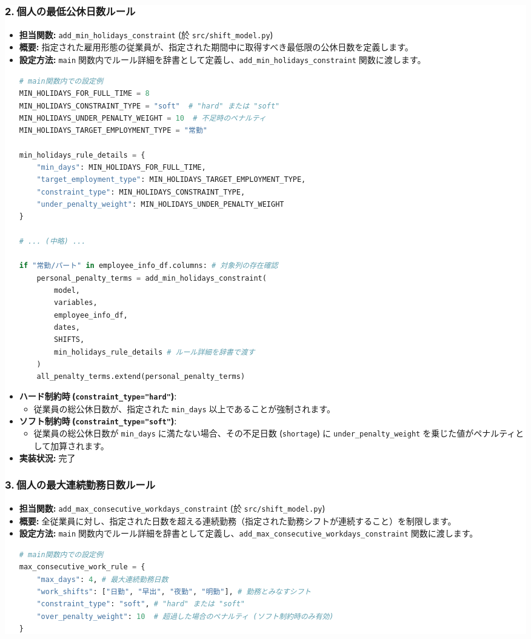 ### 2. 個人の最低公休日数ルール

-   **担当関数:** `add_min_holidays_constraint` (於 `src/shift_model.py`)
-   **概要:** 指定された雇用形態の従業員が、指定された期間中に取得すべき最低限の公休日数を定義します。
-   **設定方法:** `main` 関数内でルール詳細を辞書として定義し、`add_min_holidays_constraint` 関数に渡します。
    ```python
    # main関数内での設定例
    MIN_HOLIDAYS_FOR_FULL_TIME = 8
    MIN_HOLIDAYS_CONSTRAINT_TYPE = "soft"  # "hard" または "soft"
    MIN_HOLIDAYS_UNDER_PENALTY_WEIGHT = 10  # 不足時のペナルティ
    MIN_HOLIDAYS_TARGET_EMPLOYMENT_TYPE = "常勤"

    min_holidays_rule_details = {
        "min_days": MIN_HOLIDAYS_FOR_FULL_TIME,
        "target_employment_type": MIN_HOLIDAYS_TARGET_EMPLOYMENT_TYPE,
        "constraint_type": MIN_HOLIDAYS_CONSTRAINT_TYPE,
        "under_penalty_weight": MIN_HOLIDAYS_UNDER_PENALTY_WEIGHT
    }

    # ... (中略) ...

    if "常勤/パート" in employee_info_df.columns: # 対象列の存在確認
        personal_penalty_terms = add_min_holidays_constraint(
            model,
            variables,
            employee_info_df,
            dates,
            SHIFTS,
            min_holidays_rule_details # ルール詳細を辞書で渡す
        )
        all_penalty_terms.extend(personal_penalty_terms)
    ```
-   **ハード制約時 (`constraint_type="hard"`)**:
    -   従業員の総公休日数が、指定された `min_days` 以上であることが強制されます。
-   **ソフト制約時 (`constraint_type="soft"`)**:
    -   従業員の総公休日数が `min_days` に満たない場合、その不足日数 (`shortage`) に `under_penalty_weight` を乗じた値がペナルティとして加算されます。
-   **実装状況:** 完了

### 3. 個人の最大連続勤務日数ルール

-   **担当関数:** `add_max_consecutive_workdays_constraint` (於 `src/shift_model.py`)
-   **概要:** 全従業員に対し、指定された日数を超える連続勤務（指定された勤務シフトが連続すること）を制限します。
-   **設定方法:** `main` 関数内でルール詳細を辞書として定義し、`add_max_consecutive_workdays_constraint` 関数に渡します。
    ```python
    # main関数内での設定例
    max_consecutive_work_rule = {
        "max_days": 4, # 最大連続勤務日数
        "work_shifts": ["日勤", "早出", "夜勤", "明勤"], # 勤務とみなすシフト
        "constraint_type": "soft", # "hard" または "soft"
        "over_penalty_weight": 10  # 超過した場合のペナルティ (ソフト制約時のみ有効)
    }
